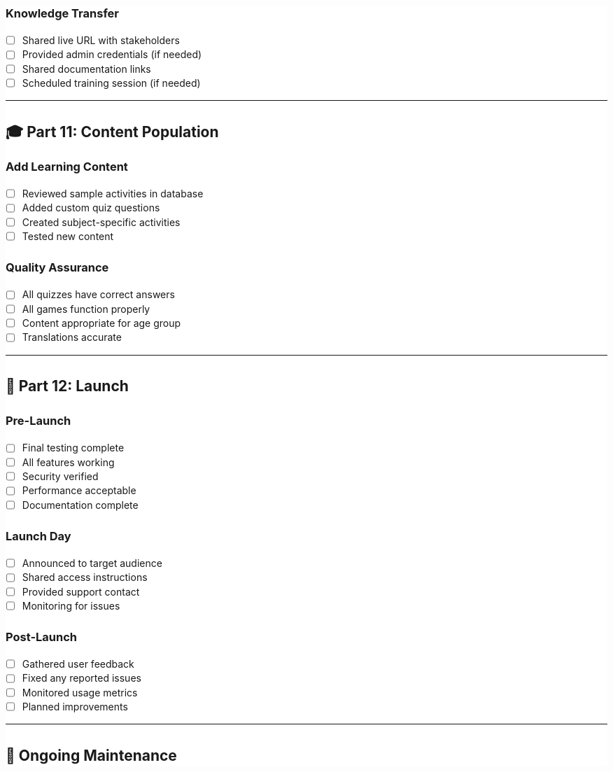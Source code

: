 ### Knowledge Transfer
- [ ] Shared live URL with stakeholders
- [ ] Provided admin credentials (if needed)
- [ ] Shared documentation links
- [ ] Scheduled training session (if needed)

---

## 🎓 Part 11: Content Population

### Add Learning Content
- [ ] Reviewed sample activities in database
- [ ] Added custom quiz questions
- [ ] Created subject-specific activities
- [ ] Tested new content

### Quality Assurance
- [ ] All quizzes have correct answers
- [ ] All games function properly
- [ ] Content appropriate for age group
- [ ] Translations accurate

---

## 🎉 Part 12: Launch

### Pre-Launch
- [ ] Final testing complete
- [ ] All features working
- [ ] Security verified
- [ ] Performance acceptable
- [ ] Documentation complete

### Launch Day
- [ ] Announced to target audience
- [ ] Shared access instructions
- [ ] Provided support contact
- [ ] Monitoring for issues

### Post-Launch
- [ ] Gathered user feedback
- [ ] Fixed any reported issues
- [ ] Monitored usage metrics
- [ ] Planned improvements

---

## 🔄 Ongoing Maintenance
